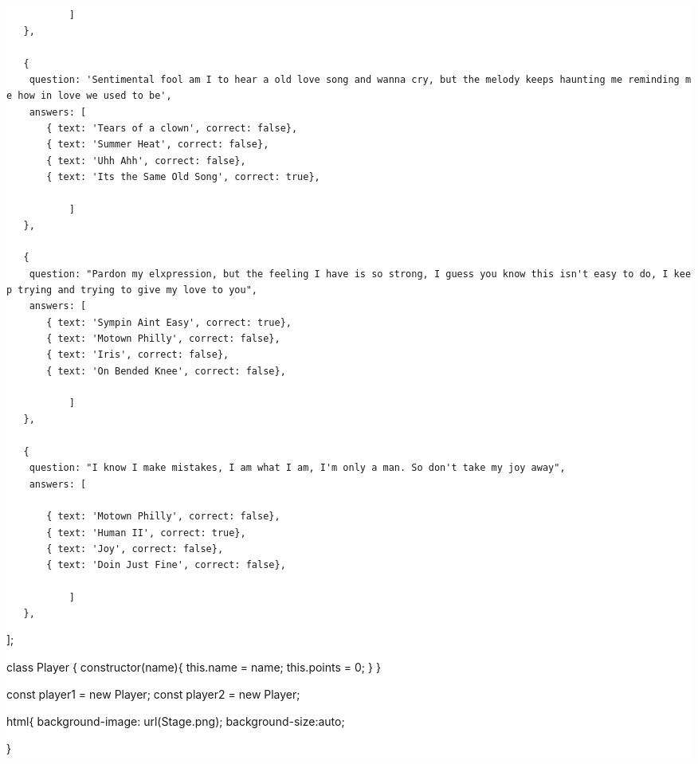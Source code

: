                ]
       },

       {
        question: 'Sentimental fool am I to hear a old love song and wanna cry, but the melody keeps haunting me reminding me how in love we used to be',
        answers: [
           { text: 'Tears of a clown', correct: false},
           { text: 'Summer Heat', correct: false},
           { text: 'Uhh Ahh', correct: false},
           { text: 'Its the Same Old Song', correct: true},
       
               ]
       },

       {
        question: "Pardon my elxpression, but the feeling I have is so strong, I guess you know this isn't easy to do, I keep trying and trying to give my love to you",
        answers: [
           { text: 'Sympin Aint Easy', correct: true},
           { text: 'Motown Philly', correct: false},
           { text: 'Iris', correct: false},
           { text: 'On Bended Knee', correct: false},
       
               ]
       },

       {
        question: "I know I make mistakes, I am what I am, I'm only a man. So don't take my joy away",
        answers: [
           
           { text: 'Motown Philly', correct: false},
           { text: 'Human II', correct: true},
           { text: 'Joy', correct: false},
           { text: 'Doin Just Fine', correct: false},
       
               ]
       },

];  

class Player {
  constructor(name){
    this.name = name;
    this.points = 0;
  }
}

const player1 = new Player;
const player2 = new Player;


html{
    background-image: url(Stage.png);
    background-size:auto;

  }
  